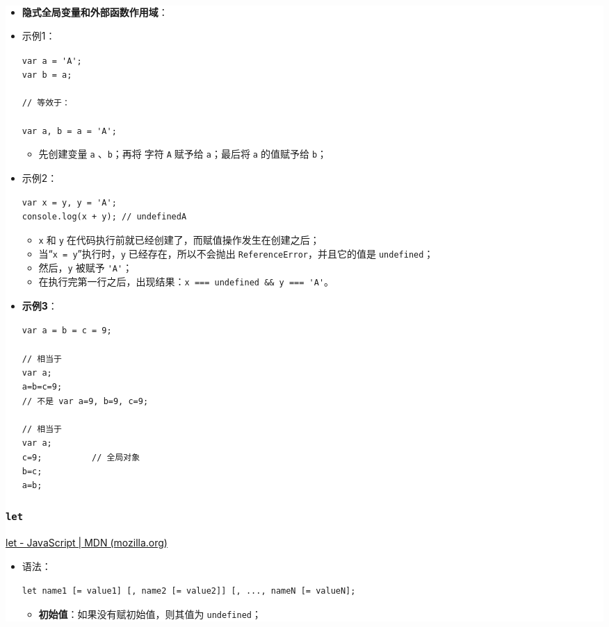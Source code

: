 - **隐式全局变量和外部函数作用域**：

- 示例1：

  ```
  var a = 'A';
  var b = a;
  
  // 等效于：
  
  var a, b = a = 'A';
  ```

  - 先创建变量 `a` 、`b`；再将 字符 `A` 赋予给 `a`；最后将 `a` 的值赋予给 `b`；

- 示例2：

  ```
  var x = y, y = 'A';
  console.log(x + y); // undefinedA
  ```

  - `x` 和 `y` 在代码执行前就已经创建了，而赋值操作发生在创建之后；
  - 当“`x = y`”执行时，`y` 已经存在，所以不会抛出 `ReferenceError`，并且它的值是 `undefined`；
  - 然后，`y` 被赋予 `'A'`；
  - 在执行完第一行之后，出现结果：`x === undefined && y === 'A'`。

- **示例3**：

  ```
  var a = b = c = 9;
  
  // 相当于
  var a;
  a=b=c=9;
  // 不是 var a=9, b=9, c=9;
  
  // 相当于
  var a;
  c=9;			// 全局对象
  b=c;
  a=b;
  ```

  



### `let`

[let - JavaScript | MDN (mozilla.org)](https://developer.mozilla.org/zh-CN/docs/Web/JavaScript/Reference/Statements/let)

- 语法：

  ```
  let name1 [= value1] [, name2 [= value2]] [, ..., nameN [= valueN];
  ```

  - **初始值**：如果没有赋初始值，则其值为 `undefined`；
